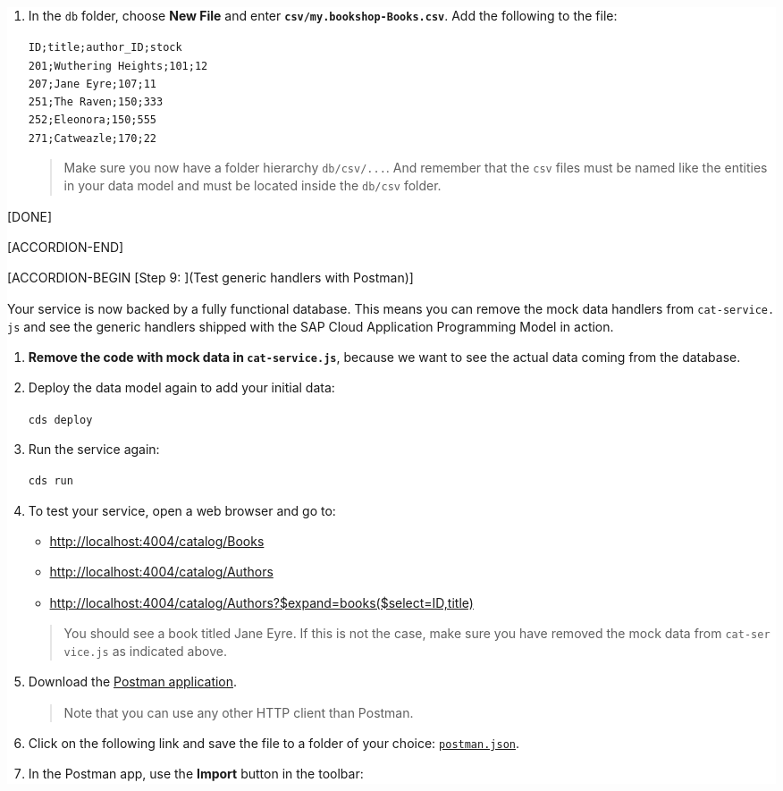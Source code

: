 1. In the `db` folder, choose **New File** and enter **`csv/my.bookshop-Books.csv`**.  Add the following to the file:

    ```CSV
    ID;title;author_ID;stock
    201;Wuthering Heights;101;12
    207;Jane Eyre;107;11
    251;The Raven;150;333
    252;Eleonora;150;555
    271;Catweazle;170;22
    ```

    >Make sure you now have a folder hierarchy `db/csv/...`. And remember that the `csv` files must be named like the entities in your data model and must be located inside the `db/csv` folder.

[DONE]

[ACCORDION-END]

[ACCORDION-BEGIN [Step 9: ](Test generic handlers with Postman)]

Your service is now backed by a fully functional database. This means you can remove the mock data handlers from `cat-service.js` and see the generic handlers shipped with the SAP Cloud Application Programming Model in action.

1. **Remove the code with mock data in `cat-service.js`**, because we want to see the actual data coming from the database.

1. Deploy the data model again to add your initial data:

    ```bash
    cds deploy
    ```

1. Run the service again:

    ```bash
    cds run
    ```

1. To test your service, open a web browser and go to:
    - <http://localhost:4004/catalog/Books>

    - <http://localhost:4004/catalog/Authors>

    - <http://localhost:4004/catalog/Authors?$expand=books($select=ID,title)>

    >You should see a book titled Jane Eyre. If this is not the case, make sure you have removed the mock data from `cat-service.js` as indicated above.

1. Download the [Postman application](https://www.getpostman.com/).

    >Note that you can use any other HTTP client than Postman.


1. Click on the following link and save the file to a folder of your choice:  [`postman.json`](https://raw.githubusercontent.com/SAPDocuments/Tutorials/master/tutorials/cp-apm-nodejs-create-service/postman.json).

1. In the Postman app, use the **Import** button in the toolbar:
